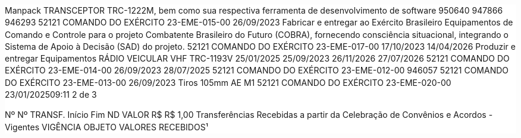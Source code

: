 Manpack
TRANSCEPTOR
TRC-1222M,
bem
como
sua
respectiva ferramenta de desenvolvimento de software
950640
947866
946293
52121
COMANDO DO EXÉRCITO
23-EME-015-00
26/09/2023
Fabricar e entregar ao Exército Brasileiro Equipamentos
de Comando e Controle para o projeto Combatente
Brasileiro do Futuro (COBRA), fornecendo consciência
situacional, integrando o Sistema de Apoio à Decisão
(SAD) do projeto.
52121
COMANDO DO EXÉRCITO
23-EME-017-00
17/10/2023
14/04/2026
Produzir e entregar Equipamentos RÁDIO VEICULAR
VHF TRC-1193V
25/01/2025
25/09/2023
26/11/2026
27/07/2026
52121
COMANDO DO EXÉRCITO
23-EME-014-00
26/09/2023
28/07/2025
52121
COMANDO DO EXÉRCITO
23-EME-012-00
946057
52121
COMANDO DO EXÉRCITO
23-EME-013-00
26/09/2023
Tiros 105mm AE M1
52121
COMANDO DO EXÉRCITO
23-EME-020-00
23/01/202509:11
2 de 3

Nº
Nº 
TRANSF.
Início
Fim
ND
VALOR 
R$
R$ 1,00
Transferências Recebidas a partir da Celebração de Convênios e Acordos - Vigentes
VIGÊNCIA
OBJETO
 VALORES 
RECEBIDOS¹ 